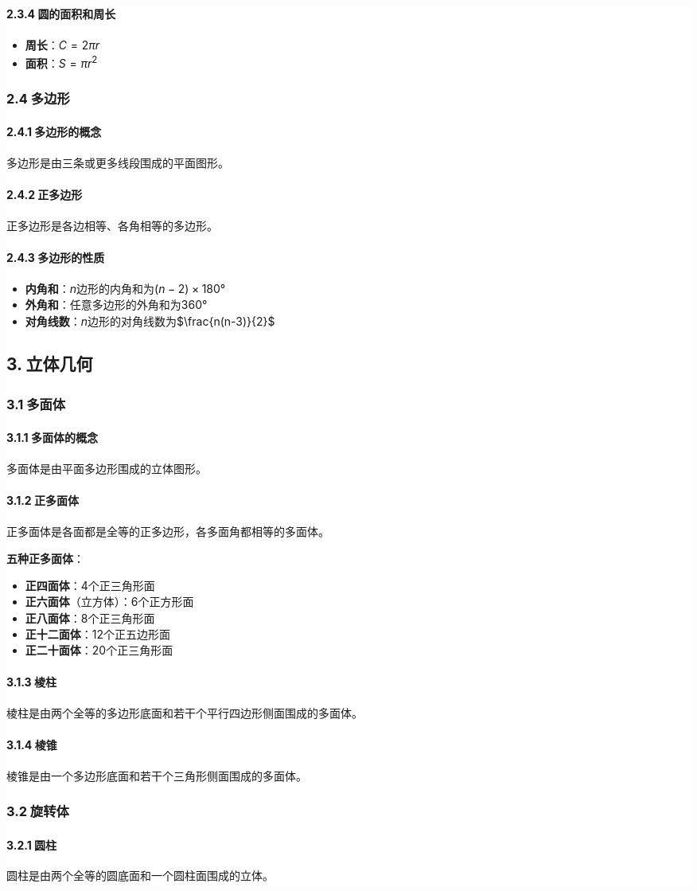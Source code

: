 #### 2.3.4 圆的面积和周长

- **周长**：$C = 2\pi r$
- **面积**：$S = \pi r^2$

### 2.4 多边形

#### 2.4.1 多边形的概念

多边形是由三条或更多线段围成的平面图形。

#### 2.4.2 正多边形

正多边形是各边相等、各角相等的多边形。

#### 2.4.3 多边形的性质

- **内角和**：$n$边形的内角和为$(n-2) \times 180°$
- **外角和**：任意多边形的外角和为360°
- **对角线数**：$n$边形的对角线数为$\frac{n(n-3)}{2}$

## 3. 立体几何

### 3.1 多面体

#### 3.1.1 多面体的概念

多面体是由平面多边形围成的立体图形。

#### 3.1.2 正多面体

正多面体是各面都是全等的正多边形，各多面角都相等的多面体。

**五种正多面体**：

- **正四面体**：4个正三角形面
- **正六面体**（立方体）：6个正方形面
- **正八面体**：8个正三角形面
- **正十二面体**：12个正五边形面
- **正二十面体**：20个正三角形面

#### 3.1.3 棱柱

棱柱是由两个全等的多边形底面和若干个平行四边形侧面围成的多面体。

#### 3.1.4 棱锥

棱锥是由一个多边形底面和若干个三角形侧面围成的多面体。

### 3.2 旋转体

#### 3.2.1 圆柱

圆柱是由两个全等的圆底面和一个圆柱面围成的立体。
